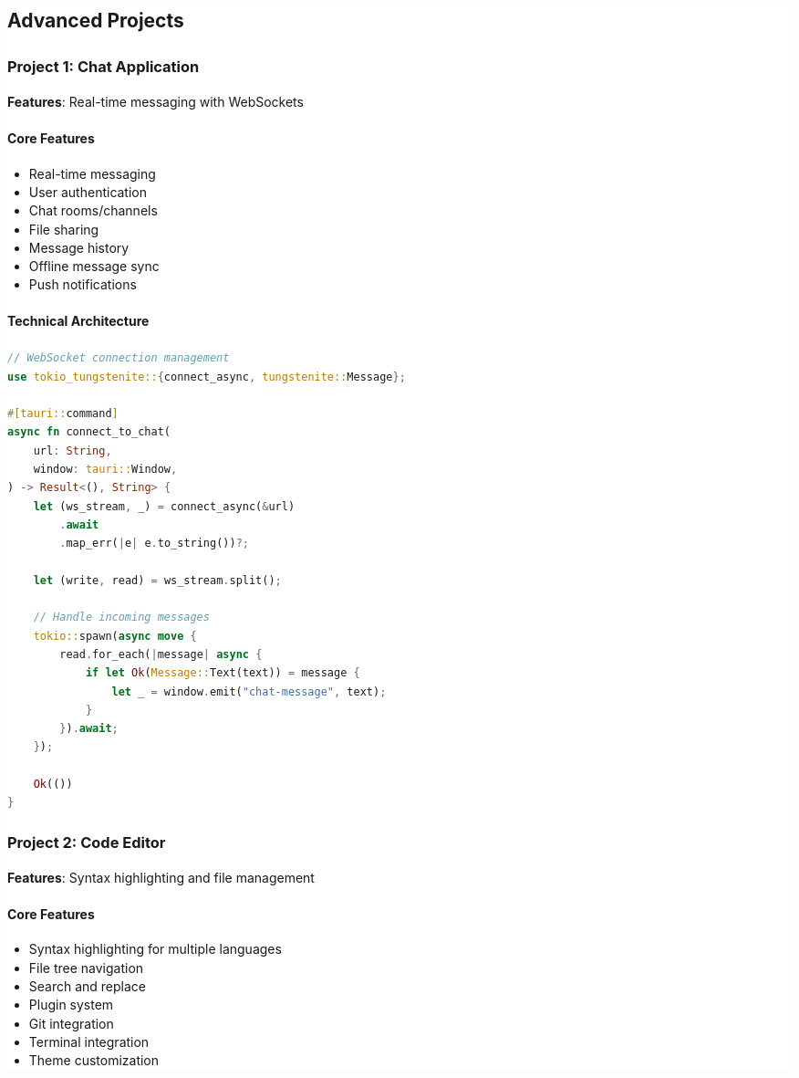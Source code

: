 ## Advanced Projects

### Project 1: Chat Application
**Features**: Real-time messaging with WebSockets

#### Core Features
- Real-time messaging
- User authentication
- Chat rooms/channels
- File sharing
- Message history
- Offline message sync
- Push notifications

#### Technical Architecture
```rust
// WebSocket connection management
use tokio_tungstenite::{connect_async, tungstenite::Message};

#[tauri::command]
async fn connect_to_chat(
    url: String,
    window: tauri::Window,
) -> Result<(), String> {
    let (ws_stream, _) = connect_async(&url)
        .await
        .map_err(|e| e.to_string())?;
    
    let (write, read) = ws_stream.split();
    
    // Handle incoming messages
    tokio::spawn(async move {
        read.for_each(|message| async {
            if let Ok(Message::Text(text)) = message {
                let _ = window.emit("chat-message", text);
            }
        }).await;
    });
    
    Ok(())
}
```

### Project 2: Code Editor
**Features**: Syntax highlighting and file management

#### Core Features
- Syntax highlighting for multiple languages
- File tree navigation
- Search and replace
- Plugin system
- Git integration
- Terminal integration
- Theme customization
